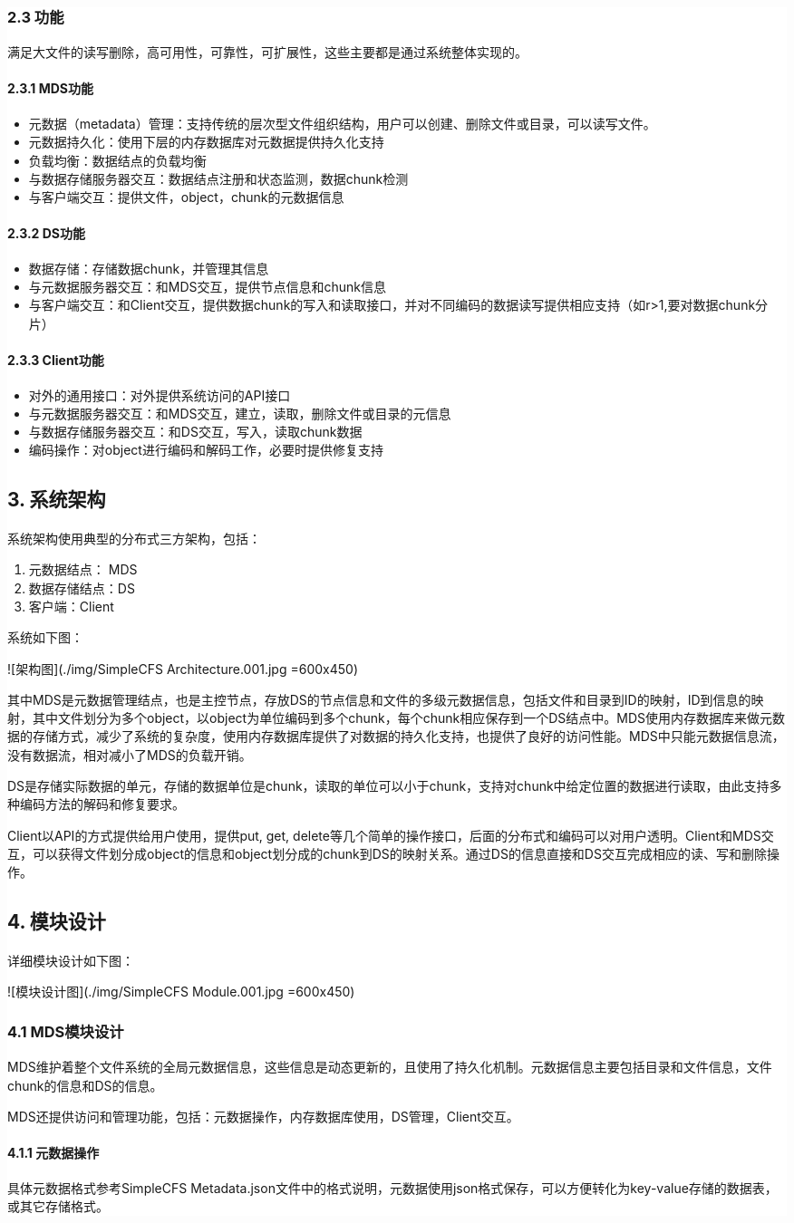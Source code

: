 ### 2.3 功能
满足大文件的读写删除，高可用性，可靠性，可扩展性，这些主要都是通过系统整体实现的。 

#### 2.3.1 MDS功能
* 元数据（metadata）管理：支持传统的层次型文件组织结构，用户可以创建、删除文件或目录，可以读写文件。     
* 元数据持久化：使用下层的内存数据库对元数据提供持久化支持     
* 负载均衡：数据结点的负载均衡  
* 与数据存储服务器交互：数据结点注册和状态监测，数据chunk检测
* 与客户端交互：提供文件，object，chunk的元数据信息

#### 2.3.2 DS功能
* 数据存储：存储数据chunk，并管理其信息
* 与元数据服务器交互：和MDS交互，提供节点信息和chunk信息
* 与客户端交互：和Client交互，提供数据chunk的写入和读取接口，并对不同编码的数据读写提供相应支持（如r>1,要对数据chunk分片）

#### 2.3.3 Client功能
* 对外的通用接口：对外提供系统访问的API接口
* 与元数据服务器交互：和MDS交互，建立，读取，删除文件或目录的元信息
* 与数据存储服务器交互：和DS交互，写入，读取chunk数据
* 编码操作：对object进行编码和解码工作，必要时提供修复支持

## 3. 系统架构
系统架构使用典型的分布式三方架构，包括：  

1. 元数据结点： MDS
2. 数据存储结点：DS
3. 客户端：Client

系统如下图：

![架构图](./img/SimpleCFS Architecture.001.jpg =600x450)

其中MDS是元数据管理结点，也是主控节点，存放DS的节点信息和文件的多级元数据信息，包括文件和目录到ID的映射，ID到信息的映射，其中文件划分为多个object，以object为单位编码到多个chunk，每个chunk相应保存到一个DS结点中。MDS使用内存数据库来做元数据的存储方式，减少了系统的复杂度，使用内存数据库提供了对数据的持久化支持，也提供了良好的访问性能。MDS中只能元数据信息流，没有数据流，相对减小了MDS的负载开销。

DS是存储实际数据的单元，存储的数据单位是chunk，读取的单位可以小于chunk，支持对chunk中给定位置的数据进行读取，由此支持多种编码方法的解码和修复要求。

Client以API的方式提供给用户使用，提供put, get, delete等几个简单的操作接口，后面的分布式和编码可以对用户透明。Client和MDS交互，可以获得文件划分成object的信息和object划分成的chunk到DS的映射关系。通过DS的信息直接和DS交互完成相应的读、写和删除操作。

## 4. 模块设计
详细模块设计如下图：

![模块设计图](./img/SimpleCFS Module.001.jpg =600x450)

### 4.1 MDS模块设计
MDS维护着整个文件系统的全局元数据信息，这些信息是动态更新的，且使用了持久化机制。元数据信息主要包括目录和文件信息，文件chunk的信息和DS的信息。

MDS还提供访问和管理功能，包括：元数据操作，内存数据库使用，DS管理，Client交互。

#### 4.1.1 元数据操作
具体元数据格式参考SimpleCFS Metadata.json文件中的格式说明，元数据使用json格式保存，可以方便转化为key-value存储的数据表，或其它存储格式。
